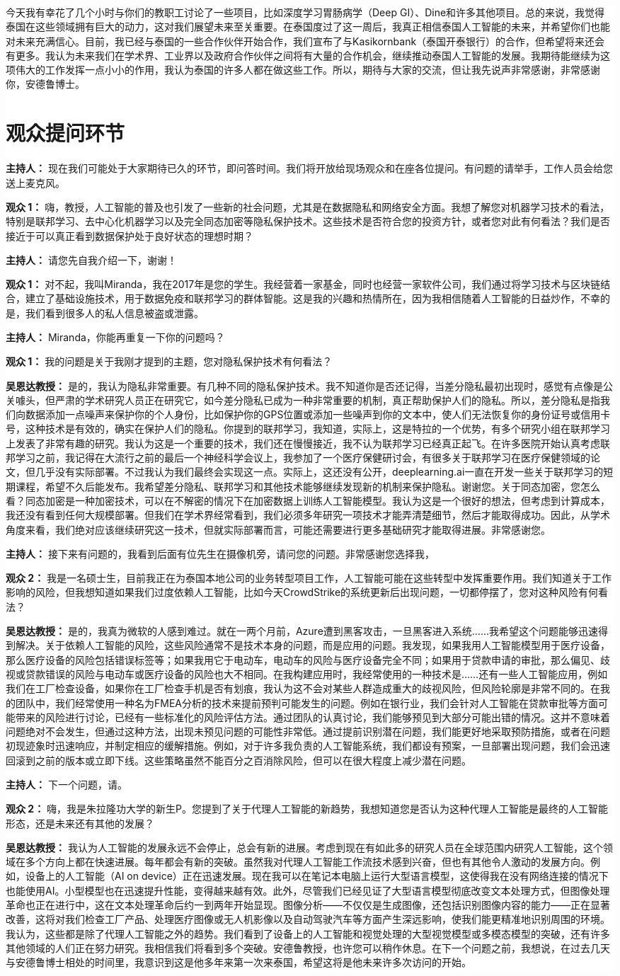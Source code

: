 今天我有幸花了几个小时与你们的教职工讨论了一些项目，比如深度学习胃肠病学（Deep
GI）、Dine和许多其他项目。总的来说，我觉得泰国在这些领域拥有巨大的动力，这对我们展望未来至关重要。在泰国度过了这一周后，我真正相信泰国人工智能的未来，并希望你们也能对未来充满信心。目前，我已经与泰国的一些合作伙伴开始合作，我们宣布了与Kasikornbank（‌泰国开泰银行）的合作，但希望将来还会有更多。我认为未来我们在学术界、工业界以及政府合作伙伴之间将有大量的合作机会，继续推动泰国人工智能的发展。我期待能继续为这项伟大的工作发挥一点小小的作用，我认为泰国的许多人都在做这些工作。所以，期待与大家的交流，但让我先说声非常感谢，非常感谢你，安德鲁博士。

# 观众提问环节

**主持人：** 现在我们可能处于大家期待已久的环节，即问答时间。我们将开放给现场观众和在座各位提问。有问题的请举手，工作人员会给您送上麦克风。

**观众 1：**
嗨，教授，人工智能的普及也引发了一些新的社会问题，尤其是在数据隐私和网络安全方面。我想了解您对机器学习技术的看法，特别是联邦学习、去中心化机器学习以及完全同态加密等隐私保护技术。这些技术是否符合您的投资方针，或者您对此有何看法？我们是否接近于可以真正看到数据保护处于良好状态的理想时期？

**主持人：** 请您先自我介绍一下，谢谢！

**观众 1：**
对不起，我叫Miranda，我在2017年是您的学生。我经营着一家基金，同时也经营一家软件公司，我们通过将学习技术与区块链结合，建立了基础设施技术，用于数据免疫和联邦学习的群体智能。这是我的兴趣和热情所在，因为我相信随着人工智能的日益炒作，不幸的是，我们看到很多人的私人信息被盗或泄露。

**主持人：** Miranda，你能再重复一下你的问题吗？

**观众 1：** 我的问题是关于我刚才提到的主题，您对隐私保护技术有何看法？

**吴恩达教授：**
是的，我认为隐私非常重要。有几种不同的隐私保护技术。我不知道你是否还记得，当差分隐私最初出现时，感觉有点像是公关噱头，但严肃的学术研究人员正在研究它，如今差分隐私已成为一种非常重要的机制，真正帮助保护人们的隐私。所以，差分隐私是指我们向数据添加一点噪声来保护你的个人身份，比如保护你的GPS位置或添加一些噪声到你的文本中，使人们无法恢复你的身份证号或信用卡号，这种技术是有效的，确实在保护人们的隐私。你提到的联邦学习，我知道，实际上，这是特拉的一个优势，有多个研究小组在联邦学习上发表了非常有趣的研究。我认为这是一个重要的技术，我们还在慢慢接近，我不认为联邦学习已经真正起飞。在许多医院开始认真考虑联邦学习之前，我记得在大流行之前的最后一个神经科学会议上，我参加了一个医疗保健研讨会，有很多关于联邦学习在医疗保健领域的论文，但几乎没有实际部署。不过我认为我们最终会实现这一点。实际上，这还没有公开，deeplearning.ai一直在开发一些关于联邦学习的短期课程，希望不久后能发布。我希望差分隐私、联邦学习和其他技术能够继续发现新的机制来保护隐私。谢谢您。关于同态加密，您怎么看？同态加密是一种加密技术，可以在不解密的情况下在加密数据上训练人工智能模型。我认为这是一个很好的想法，但考虑到计算成本，我还没有看到任何大规模部署。但我们在学术界经常看到，我们必须多年研究一项技术才能弄清楚细节，然后才能取得成功。因此，从学术角度来看，我们绝对应该继续研究这一技术，但就实际部署而言，可能还需要进行更多基础研究才能取得进展。非常感谢您。

  

**主持人：** 接下来有问题的，我看到后面有位先生在摄像机旁，请问您的问题。非常感谢您选择我，

**观众 2：**
我是一名硕士生，目前我正在为泰国本地公司的业务转型项目工作，人工智能可能在这些转型中发挥重要作用。我们知道关于工作影响的风险，但我想知道如果我们过度依赖人工智能，比如今天CrowdStrike的系统更新后出现问题，一切都停摆了，您对这种风险有何看法？

**吴恩达教授：**
是的，我真为微软的人感到难过。就在一两个月前，Azure遭到黑客攻击，一旦黑客进入系统……我希望这个问题能够迅速得到解决。关于依赖人工智能的风险，这些风险通常不是技术本身的问题，而是应用的问题。我发现，如果我用人工智能模型用于医疗设备，那么医疗设备的风险包括错误标签等；如果我用它于电动车，电动车的风险与医疗设备完全不同；如果用于贷款申请的审批，那么偏见、歧视或贷款错误的风险与电动车或医疗设备的风险也大不相同。在我构建应用时，我经常使用的一种技术是……还有一些人工智能应用，例如我们在工厂检查设备，如果你在工厂检查手机是否有划痕，我认为这不会对某些人群造成重大的歧视风险，但风险轮廓是非常不同的。在我的团队中，我们经常使用一种名为FMEA分析的技术来提前预判可能发生的问题。例如在银行业，我们会针对人工智能在贷款审批等方面可能带来的风险进行讨论，已经有一些标准化的风险评估方法。通过团队的认真讨论，我们能够预见到大部分可能出错的情况。这并不意味着问题绝对不会发生，但通过这种方法，出现未预见问题的可能性非常低。通过提前识别潜在问题，我们能更好地采取预防措施，或者在问题初现迹象时迅速响应，并制定相应的缓解措施。例如，对于许多我负责的人工智能系统，我们都设有预案，一旦部署出现问题，我们会迅速回滚到之前的版本或立即下线。这些策略虽然不能百分之百消除风险，但可以在很大程度上减少潜在问题。

  

**主持人：** 下一个问题，请。

**观众 2：**
嗨，我是朱拉隆功大学的新生P。您提到了关于代理人工智能的新趋势，我想知道您是否认为这种代理人工智能是最终的人工智能形态，还是未来还有其他的发展？

**吴恩达教授：**
我认为人工智能的发展永远不会停止，总会有新的进展。考虑到现在有如此多的研究人员在全球范围内研究人工智能，这个领域在多个方向上都在快速进展。每年都会有新的突破。虽然我对代理人工智能工作流技术感到兴奋，但也有其他令人激动的发展方向。例如，设备上的人工智能（AI
on
device）正在迅速发展。现在我可以在笔记本电脑上运行大型语言模型，这使得我在没有网络连接的情况下也能使用AI。小型模型也在迅速提升性能，变得越来越有效。此外，尽管我们已经见证了大型语言模型彻底改变文本处理方式，但图像处理革命也正在进行中，这在文本处理革命后约一到两年开始显现。图像分析——不仅仅是生成图像，还包括识别图像内容的能力——正在显著改善，这将对我们检查工厂产品、处理医疗图像或无人机影像以及自动驾驶汽车等方面产生深远影响，使我们能更精准地识别周围的环境。我认为，这些都是除了代理人工智能之外的趋势。我们看到了设备上的人工智能和视觉处理的大型视觉模型或多模态模型的突破，还有许多其他领域的人们正在努力研究。我相信我们将看到多个突破。安德鲁教授，也许您可以稍作休息。在下一个问题之前，我想说，在过去几天与安德鲁博士相处的时间里，我意识到这是他多年来第一次来泰国，希望这将是他未来许多次访问的开始。
